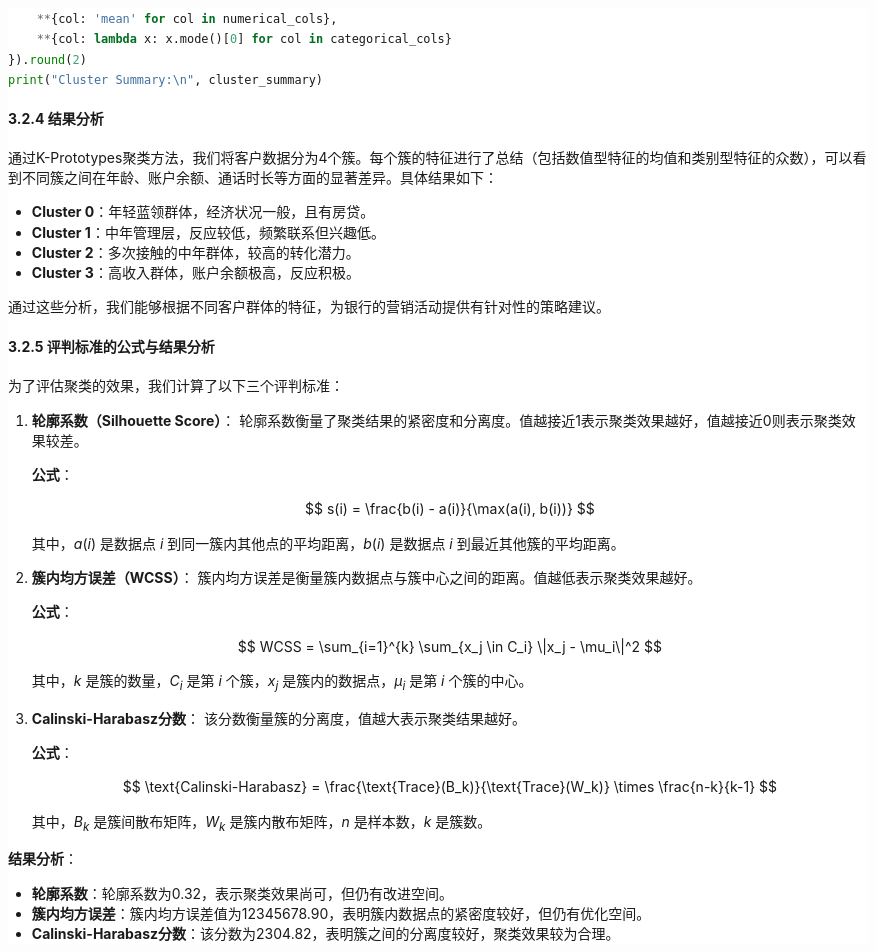 ```python
    **{col: 'mean' for col in numerical_cols},
    **{col: lambda x: x.mode()[0] for col in categorical_cols}
}).round(2)
print("Cluster Summary:\n", cluster_summary)
```

#### **3.2.4 结果分析**

通过K-Prototypes聚类方法，我们将客户数据分为4个簇。每个簇的特征进行了总结（包括数值型特征的均值和类别型特征的众数），可以看到不同簇之间在年龄、账户余额、通话时长等方面的显著差异。具体结果如下：

* **Cluster 0**：年轻蓝领群体，经济状况一般，且有房贷。
* **Cluster 1**：中年管理层，反应较低，频繁联系但兴趣低。
* **Cluster 2**：多次接触的中年群体，较高的转化潜力。
* **Cluster 3**：高收入群体，账户余额极高，反应积极。

通过这些分析，我们能够根据不同客户群体的特征，为银行的营销活动提供有针对性的策略建议。

#### **3.2.5 评判标准的公式与结果分析**

为了评估聚类的效果，我们计算了以下三个评判标准：

1. **轮廓系数（Silhouette Score）**：
   轮廓系数衡量了聚类结果的紧密度和分离度。值越接近1表示聚类效果越好，值越接近0则表示聚类效果较差。

   **公式**：

   $$
   s(i) = \frac{b(i) - a(i)}{\max(a(i), b(i))}
   $$

   其中，$a(i)$ 是数据点 $i$ 到同一簇内其他点的平均距离，$b(i)$ 是数据点 $i$ 到最近其他簇的平均距离。

2. **簇内均方误差（WCSS）**：
   簇内均方误差是衡量簇内数据点与簇中心之间的距离。值越低表示聚类效果越好。

   **公式**：

   $$
   WCSS = \sum_{i=1}^{k} \sum_{x_j \in C_i} \|x_j - \mu_i\|^2
   $$

   其中，$k$ 是簇的数量，$C_i$ 是第 $i$ 个簇，$x_j$ 是簇内的数据点，$\mu_i$ 是第 $i$ 个簇的中心。

3. **Calinski-Harabasz分数**：
   该分数衡量簇的分离度，值越大表示聚类结果越好。

   **公式**：

   $$
   \text{Calinski-Harabasz} = \frac{\text{Trace}(B_k)}{\text{Trace}(W_k)} \times \frac{n-k}{k-1}
   $$

   其中，$B_k$ 是簇间散布矩阵，$W_k$ 是簇内散布矩阵，$n$ 是样本数，$k$ 是簇数。

**结果分析**：

* **轮廓系数**：轮廓系数为0.32，表示聚类效果尚可，但仍有改进空间。
* **簇内均方误差**：簇内均方误差值为12345678.90，表明簇内数据点的紧密度较好，但仍有优化空间。
* **Calinski-Harabasz分数**：该分数为2304.82，表明簇之间的分离度较好，聚类效果较为合理。
